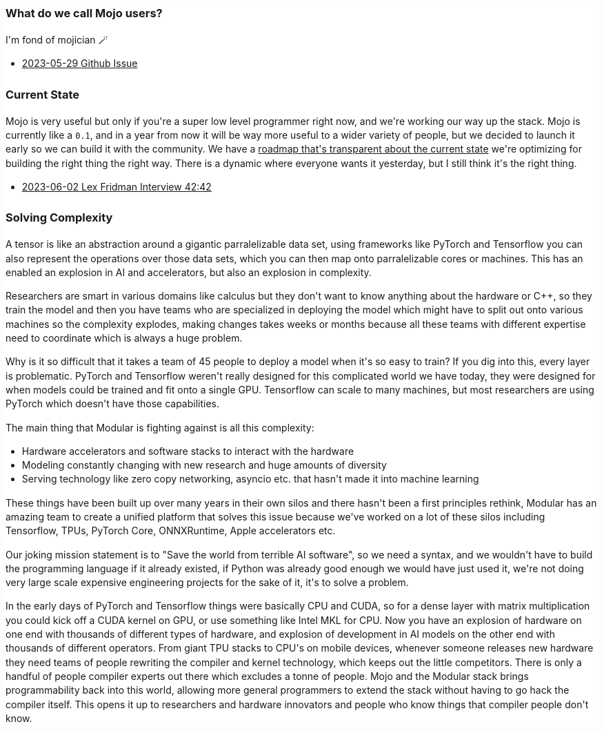 ### What do we call Mojo users?
I'm fond of mojician 🪄

- [2023-05-29 Github Issue](https://github.com/modularml/mojo/discussions/276#discussioncomment-6023971)

### Current State
Mojo is very useful but only if you're a super low level programmer right now, and we're working our way up the stack. Mojo is currently like a `0.1`, and in a year from now it will be way more useful to a wider variety of people, but we decided to launch it early so we can build it with the community. We have a [roadmap that's transparent about the current state](https://docs.modular.com/mojo/roadmap.html) we're optimizing for building the right thing the right way. There is a dynamic where everyone wants it yesterday, but I still think it's the right thing.

- [2023-06-02 Lex Fridman Interview 42:42](https://youtu.be/pdJQ8iVTwj8?t=2562)

### Solving Complexity
A tensor is like an abstraction around a gigantic parralelizable data set, using frameworks like PyTorch and Tensorflow you can also represent the operations over those data sets, which you can then map onto parralelizable cores or machines. This has an enabled an explosion in AI and accelerators, but also an explosion in complexity.

Researchers are smart in various domains like calculus but they don't want to know anything about the hardware or C++, so they train the model and then you have teams who are specialized in deploying the model which might have to split out onto various machines so the complexity explodes, making changes takes weeks or months because all these teams with different expertise need to coordinate which is always a huge problem.

Why is it so difficult that it takes a team of 45 people to deploy a model when it's so easy to train? If you dig into this, every layer is problematic. PyTorch and Tensorflow weren't really designed for this complicated world we have today, they were designed for when models could be trained and fit onto a single GPU. Tensorflow can scale to many machines, but most researchers are using PyTorch which doesn't have those capabilities.

The main thing that Modular is fighting against is all this complexity:
- Hardware accelerators and software stacks to interact with the hardware 
- Modeling constantly changing with new research and huge amounts of diversity
- Serving technology like zero copy networking, asyncio etc. that hasn't made it into machine learning

These things have been built up over many years in their own silos and there hasn't been a first principles rethink, Modular has an amazing team to create a unified platform that solves this issue because we've worked on a lot of these silos including Tensorflow, TPUs, PyTorch Core, ONNXRuntime, Apple accelerators etc.

Our joking mission statement is to "Save the world from terrible AI software", so we need a syntax, and we wouldn't have to build the programming language if it already existed, if Python was already good enough we would have just used it, we're not doing very large scale expensive engineering projects for the sake of it, it's to solve a problem.

In the early days of PyTorch and Tensorflow things were basically CPU and CUDA, so for a dense layer with matrix multiplication you could kick off a CUDA kernel on GPU, or use something like Intel MKL for CPU. Now you have an explosion of hardware on one end with thousands of different types of hardware, and explosion of development in AI models on the other end with thousands of different operators. From giant TPU stacks to CPU's on mobile devices, whenever someone releases new hardware they need teams of people rewriting the compiler and kernel technology, which keeps out the little competitors. There is only a handful of people compiler experts out there which excludes a tonne of people. Mojo and the Modular stack brings programmability back into this world, allowing more general programmers to extend the stack without having to go hack the compiler itself. This opens it up to researchers and hardware innovators and people who know things that compiler people don't know.
